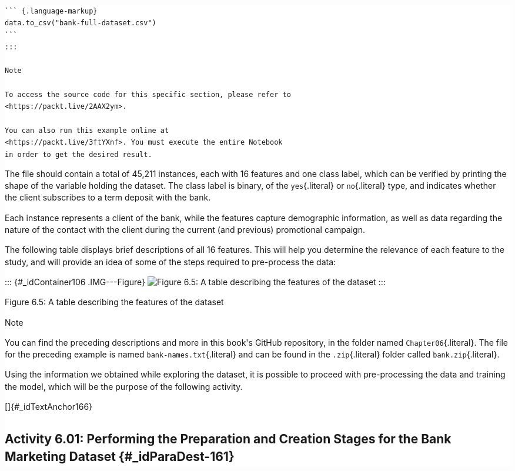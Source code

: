     ``` {.language-markup}
    data.to_csv("bank-full-dataset.csv")
    ```
    :::

    Note

    To access the source code for this specific section, please refer to
    <https://packt.live/2AAX2ym>.

    You can also run this example online at
    <https://packt.live/3ftYXnf>. You must execute the entire Notebook
    in order to get the desired result.

The file should contain a total of 45,211 instances, each with 16
features and one class label, which can be verified by printing the
shape of the variable holding the dataset. The class label is binary, of
the `yes`{.literal} or `no`{.literal} type, and indicates whether the
client subscribes to a term deposit with the bank.

Each instance represents a client of the bank, while the features
capture demographic information, as well as data regarding the nature of
the contact with the client during the current (and previous)
promotional campaign.

The following table displays brief descriptions of all 16 features. This
will help you determine the relevance of each feature to the study, and
will provide an idea of some of the steps required to pre-process the
data:

<div>

::: {#_idContainer106 .IMG---Figure}
![Figure 6.5: A table describing the features of the dataset
](3_files/B15781_06_05.jpg)
:::

</div>

Figure 6.5: A table describing the features of the dataset

Note

You can find the preceding descriptions and more in this book\'s GitHub
repository, in the folder named `Chapter06`{.literal}. The file for the
preceding example is named `bank-names.txt`{.literal} and can be found
in the `.zip`{.literal} folder called `bank.zip`{.literal}.

Using the information we obtained while exploring the dataset, it is
possible to proceed with pre-processing the data and training the model,
which will be the purpose of the following activity.

[]{#_idTextAnchor166}

Activity 6.01: Performing the Preparation and Creation Stages for the Bank Marketing Dataset {#_idParaDest-161}
--------------------------------------------------------------------------------------------
